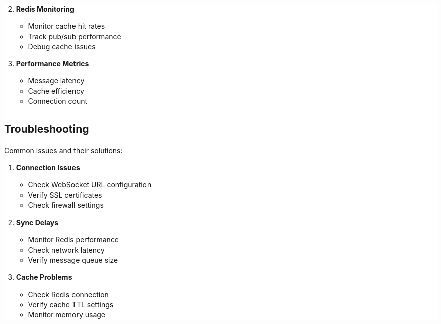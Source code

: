 2. **Redis Monitoring**
   - Monitor cache hit rates
   - Track pub/sub performance
   - Debug cache issues

3. **Performance Metrics**
   - Message latency
   - Cache efficiency
   - Connection count

## Troubleshooting

Common issues and their solutions:

1. **Connection Issues**
   - Check WebSocket URL configuration
   - Verify SSL certificates
   - Check firewall settings

2. **Sync Delays**
   - Monitor Redis performance
   - Check network latency
   - Verify message queue size

3. **Cache Problems**
   - Check Redis connection
   - Verify cache TTL settings
   - Monitor memory usage 